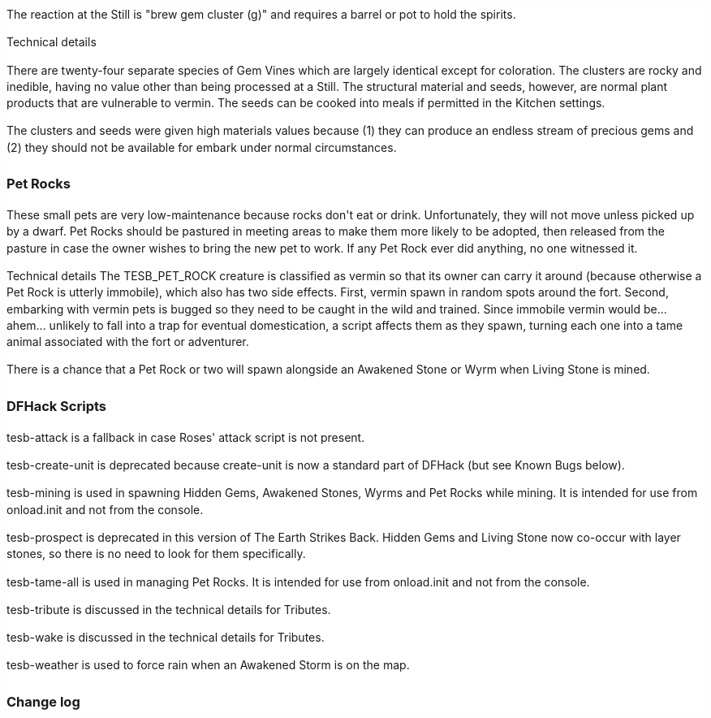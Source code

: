 The reaction at the Still is "brew gem cluster (g)" and requires a barrel or pot to hold the spirits.

Technical details

There are twenty-four separate species of Gem Vines which are largely identical except for coloration.  The clusters are rocky and inedible, having no value other than being processed at a Still.  The structural material and seeds, however, are normal plant products that are vulnerable to vermin.  The seeds can be cooked into meals if permitted in the Kitchen settings.

The clusters and seeds were given high materials values because (1) they can produce an endless stream of precious gems and (2) they should not be available for embark under normal circumstances.


### Pet Rocks ###

These small pets are very low-maintenance because rocks don't eat or drink.  Unfortunately, they will not move unless picked up by a dwarf.  Pet Rocks should be pastured in meeting areas to make them more likely to be adopted, then released from the pasture in case the owner wishes to bring the new pet to work.  If any Pet Rock ever did anything, no one witnessed it.


Technical details
The TESB_PET_ROCK creature is classified as vermin so that its owner can carry it around (because otherwise a Pet Rock is utterly immobile), which also has two side effects.  First, vermin spawn in random spots around the fort.  Second, embarking with vermin pets is bugged so they need to be caught in the wild and trained.  Since immobile vermin would be... ahem... unlikely to fall into a trap for eventual domestication, a script affects them as they spawn, turning each one into a tame animal associated with the fort or adventurer.

There is a chance that a Pet Rock or two will spawn alongside an Awakened Stone or Wyrm when Living Stone is mined.


### DFHack Scripts ###

tesb-attack is a fallback in case Roses' attack script is not present.

tesb-create-unit is deprecated because create-unit is now a standard part of DFHack (but see Known Bugs below).

tesb-mining is used in spawning Hidden Gems, Awakened Stones, Wyrms and Pet Rocks while mining.  It is  intended for use from onload.init and not from the console.

tesb-prospect is deprecated in this version of The Earth Strikes Back.  Hidden Gems and Living Stone now co-occur with layer stones, so there is no need to look for them specifically.

tesb-tame-all is used in managing Pet Rocks.  It is intended for use from onload.init and not from the console.

tesb-tribute is discussed in the technical details for Tributes.

tesb-wake is discussed in the technical details for Tributes.

tesb-weather is used to force rain when an Awakened Storm is on the map.



### Change log ###
